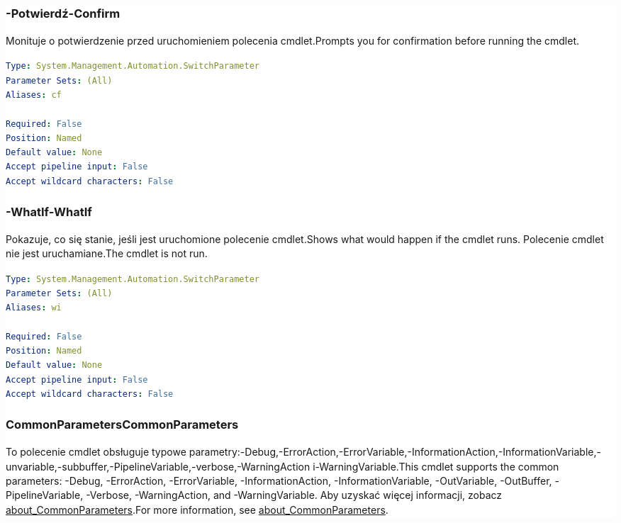 ### <span data-ttu-id="9e4f3-128">-Potwierdź</span><span class="sxs-lookup"><span data-stu-id="9e4f3-128">-Confirm</span></span>
<span data-ttu-id="9e4f3-129">Monituje o potwierdzenie przed uruchomieniem polecenia cmdlet.</span><span class="sxs-lookup"><span data-stu-id="9e4f3-129">Prompts you for confirmation before running the cmdlet.</span></span>

```yaml
Type: System.Management.Automation.SwitchParameter
Parameter Sets: (All)
Aliases: cf

Required: False
Position: Named
Default value: None
Accept pipeline input: False
Accept wildcard characters: False
```

### <span data-ttu-id="9e4f3-130">-WhatIf</span><span class="sxs-lookup"><span data-stu-id="9e4f3-130">-WhatIf</span></span>
<span data-ttu-id="9e4f3-131">Pokazuje, co się stanie, jeśli jest uruchomione polecenie cmdlet.</span><span class="sxs-lookup"><span data-stu-id="9e4f3-131">Shows what would happen if the cmdlet runs.</span></span>
<span data-ttu-id="9e4f3-132">Polecenie cmdlet nie jest uruchamiane.</span><span class="sxs-lookup"><span data-stu-id="9e4f3-132">The cmdlet is not run.</span></span>

```yaml
Type: System.Management.Automation.SwitchParameter
Parameter Sets: (All)
Aliases: wi

Required: False
Position: Named
Default value: None
Accept pipeline input: False
Accept wildcard characters: False
```

### <span data-ttu-id="9e4f3-133">CommonParameters</span><span class="sxs-lookup"><span data-stu-id="9e4f3-133">CommonParameters</span></span>
<span data-ttu-id="9e4f3-134">To polecenie cmdlet obsługuje typowe parametry:-Debug,-ErrorAction,-ErrorVariable,-InformationAction,-InformationVariable,-unvariable,-subbuffer,-PipelineVariable,-verbose,-WarningAction i-WarningVariable.</span><span class="sxs-lookup"><span data-stu-id="9e4f3-134">This cmdlet supports the common parameters: -Debug, -ErrorAction, -ErrorVariable, -InformationAction, -InformationVariable, -OutVariable, -OutBuffer, -PipelineVariable, -Verbose, -WarningAction, and -WarningVariable.</span></span> <span data-ttu-id="9e4f3-135">Aby uzyskać więcej informacji, zobacz [about_CommonParameters](http://go.microsoft.com/fwlink/?LinkID=113216).</span><span class="sxs-lookup"><span data-stu-id="9e4f3-135">For more information, see [about_CommonParameters](http://go.microsoft.com/fwlink/?LinkID=113216).</span></span>
